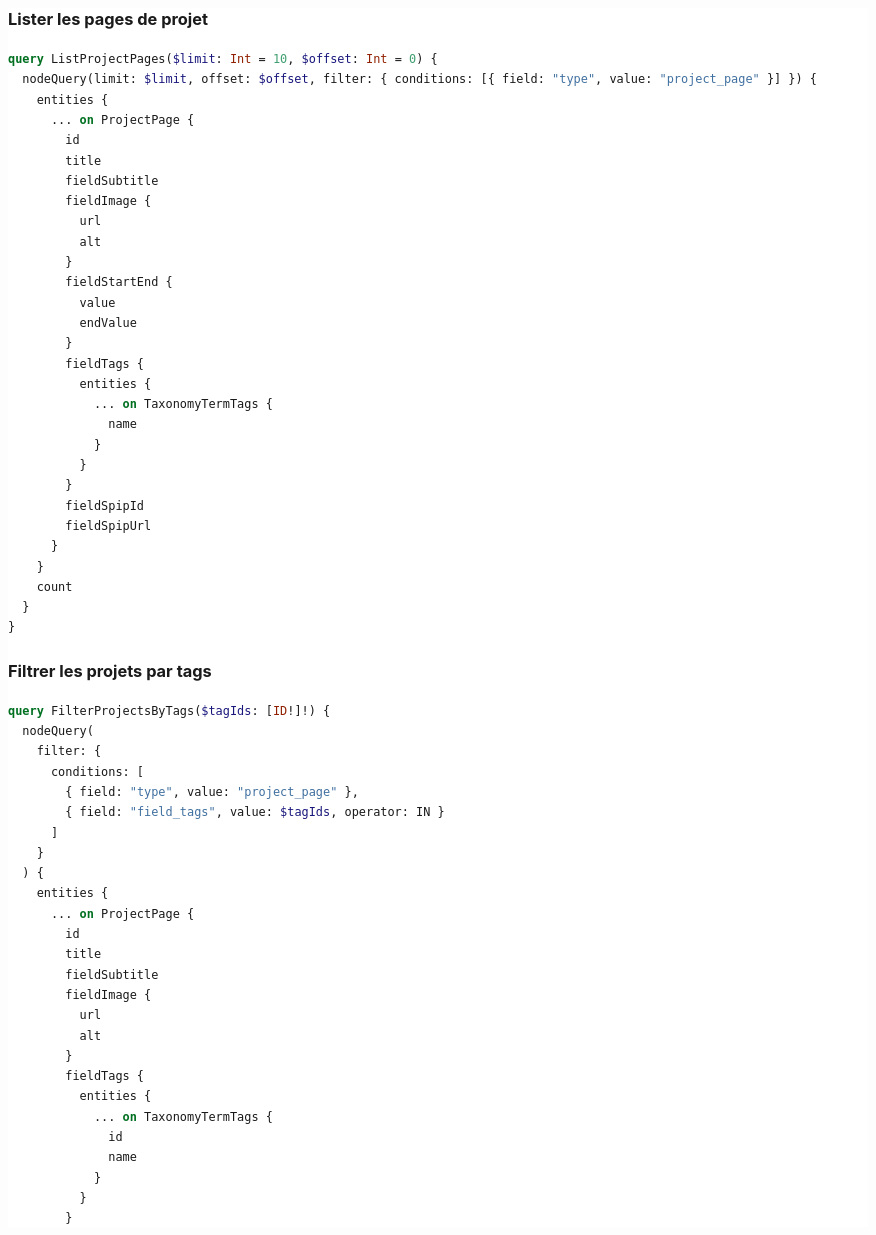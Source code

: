 ### Lister les pages de projet

```graphql
query ListProjectPages($limit: Int = 10, $offset: Int = 0) {
  nodeQuery(limit: $limit, offset: $offset, filter: { conditions: [{ field: "type", value: "project_page" }] }) {
    entities {
      ... on ProjectPage {
        id
        title
        fieldSubtitle
        fieldImage {
          url
          alt
        }
        fieldStartEnd {
          value
          endValue
        }
        fieldTags {
          entities {
            ... on TaxonomyTermTags {
              name
            }
          }
        }
        fieldSpipId
        fieldSpipUrl
      }
    }
    count
  }
}
```

### Filtrer les projets par tags

```graphql
query FilterProjectsByTags($tagIds: [ID!]!) {
  nodeQuery(
    filter: { 
      conditions: [
        { field: "type", value: "project_page" },
        { field: "field_tags", value: $tagIds, operator: IN }
      ] 
    }
  ) {
    entities {
      ... on ProjectPage {
        id
        title
        fieldSubtitle
        fieldImage {
          url
          alt
        }
        fieldTags {
          entities {
            ... on TaxonomyTermTags {
              id
              name
            }
          }
        }
```